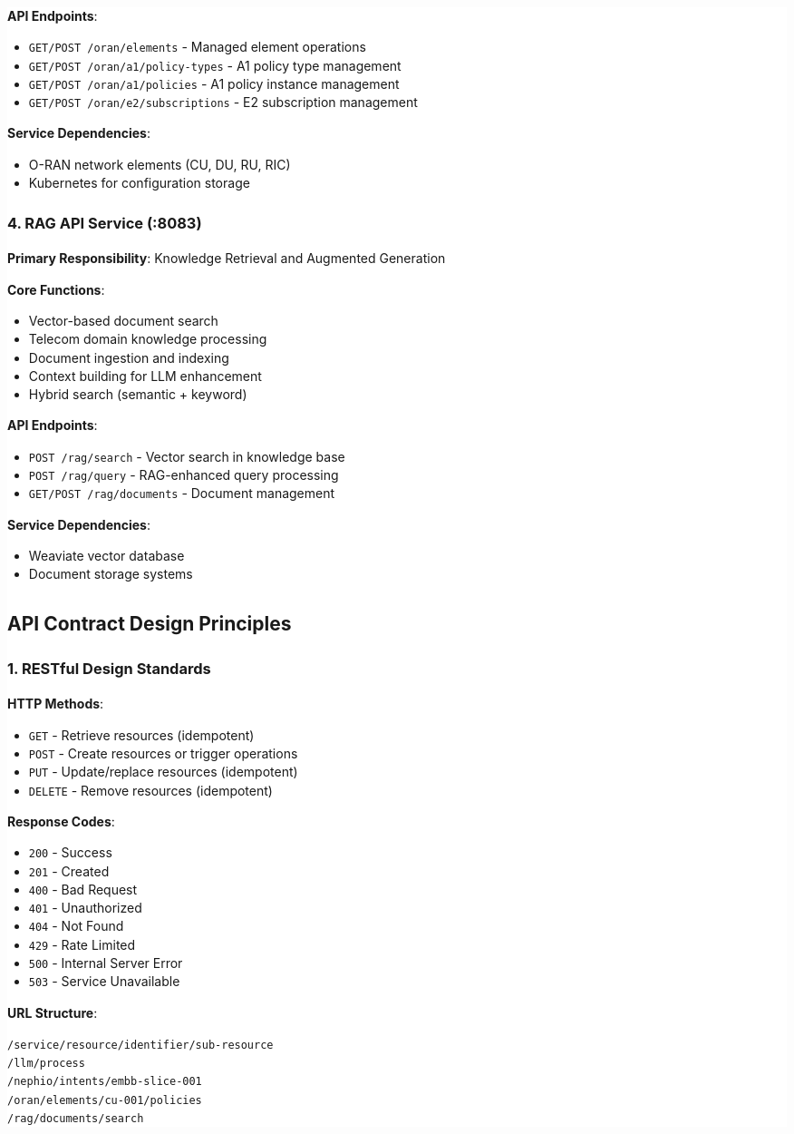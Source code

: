 **API Endpoints**:
- `GET/POST /oran/elements` - Managed element operations
- `GET/POST /oran/a1/policy-types` - A1 policy type management
- `GET/POST /oran/a1/policies` - A1 policy instance management
- `GET/POST /oran/e2/subscriptions` - E2 subscription management

**Service Dependencies**:
- O-RAN network elements (CU, DU, RU, RIC)
- Kubernetes for configuration storage

### 4. RAG API Service (:8083)

**Primary Responsibility**: Knowledge Retrieval and Augmented Generation

**Core Functions**:
- Vector-based document search
- Telecom domain knowledge processing
- Document ingestion and indexing
- Context building for LLM enhancement
- Hybrid search (semantic + keyword)

**API Endpoints**:
- `POST /rag/search` - Vector search in knowledge base
- `POST /rag/query` - RAG-enhanced query processing
- `GET/POST /rag/documents` - Document management

**Service Dependencies**:
- Weaviate vector database
- Document storage systems

## API Contract Design Principles

### 1. RESTful Design Standards

**HTTP Methods**:
- `GET` - Retrieve resources (idempotent)
- `POST` - Create resources or trigger operations
- `PUT` - Update/replace resources (idempotent)
- `DELETE` - Remove resources (idempotent)

**Response Codes**:
- `200` - Success
- `201` - Created
- `400` - Bad Request
- `401` - Unauthorized
- `404` - Not Found
- `429` - Rate Limited
- `500` - Internal Server Error
- `503` - Service Unavailable

**URL Structure**:
```
/service/resource/identifier/sub-resource
/llm/process
/nephio/intents/embb-slice-001
/oran/elements/cu-001/policies
/rag/documents/search
```
